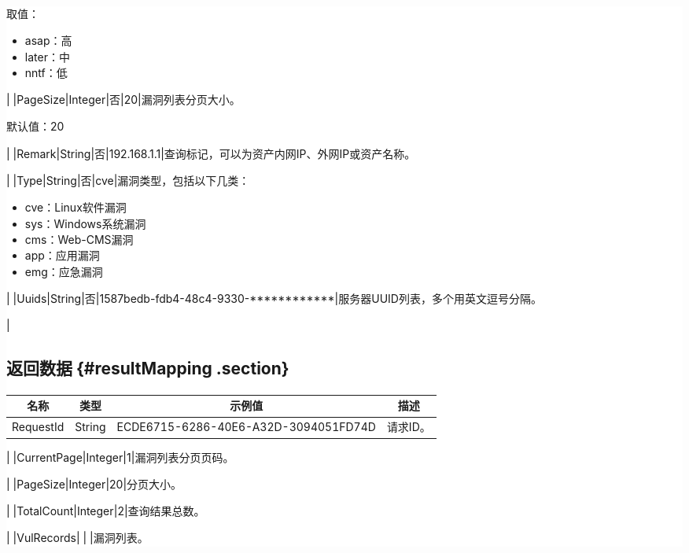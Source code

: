  取值：

 -   asap：高
-   later：中
-   nntf：低

 |
|PageSize|Integer|否|20|漏洞列表分页大小。

 默认值：20

 |
|Remark|String|否|192.168.1.1|查询标记，可以为资产内网IP、外网IP或资产名称。

 |
|Type|String|否|cve|漏洞类型，包括以下几类：

 -   cve：Linux软件漏洞
-   sys：Windows系统漏洞
-   cms：Web-CMS漏洞
-   app：应用漏洞
-   emg：应急漏洞

 |
|Uuids|String|否|1587bedb-fdb4-48c4-9330-\*\*\*\*\*\*\*\*\*\*\*\*|服务器UUID列表，多个用英文逗号分隔。

 |

## 返回数据 {#resultMapping .section}

|名称|类型|示例值|描述|
|--|--|---|--|
|RequestId|String|ECDE6715-6286-40E6-A32D-3094051FD74D|请求ID。

 |
|CurrentPage|Integer|1|漏洞列表分页页码。

 |
|PageSize|Integer|20|分页大小。

 |
|TotalCount|Integer|2|查询结果总数。

 |
|VulRecords| | |漏洞列表。
